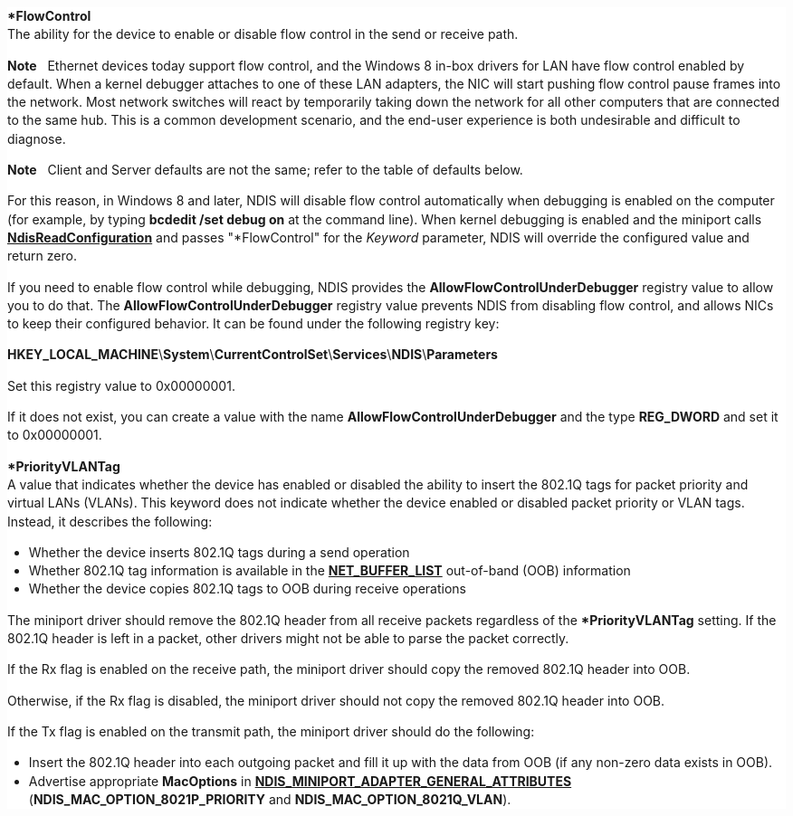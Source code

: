 <a href="" id="-flowcontrol"></a>**\*FlowControl**  
The ability for the device to enable or disable flow control in the send or receive path.

**Note**  
Ethernet devices today support flow control, and the Windows 8 in-box drivers for LAN have flow control enabled by default. When a kernel debugger attaches to one of these LAN adapters, the NIC will start pushing flow control pause frames into the network. Most network switches will react by temporarily taking down the network for all other computers that are connected to the same hub. This is a common development scenario, and the end-user experience is both undesirable and difficult to diagnose.

**Note**  
Client and Server defaults are not the same; refer to the table of defaults below.

For this reason, in Windows 8 and later, NDIS will disable flow control automatically when debugging is enabled on the computer (for example, by typing **bcdedit /set debug on** at the command line). When kernel debugging is enabled and the miniport calls [**NdisReadConfiguration**](/windows-hardware/drivers/ddi/ndis/nf-ndis-ndisreadconfiguration) and passes "\*FlowControl" for the *Keyword* parameter, NDIS will override the configured value and return zero.

If you need to enable flow control while debugging, NDIS provides the **AllowFlowControlUnderDebugger** registry value to allow you to do that. The **AllowFlowControlUnderDebugger** registry value prevents NDIS from disabling flow control, and allows NICs to keep their configured behavior. It can be found under the following registry key:

**HKEY\_LOCAL\_MACHINE**\\**System**\\**CurrentControlSet**\\**Services**\\**NDIS**\\**Parameters**

Set this registry value to 0x00000001.

If it does not exist, you can create a value with the name **AllowFlowControlUnderDebugger** and the type **REG\_DWORD** and set it to 0x00000001.

<a href="" id="-priorityvlantag"></a>**\*PriorityVLANTag**  
A value that indicates whether the device has enabled or disabled the ability to insert the 802.1Q tags for packet priority and virtual LANs (VLANs). This keyword does not indicate whether the device enabled or disabled packet priority or VLAN tags. Instead, it describes the following:

- Whether the device inserts 802.1Q tags during a send operation
- Whether 802.1Q tag information is available in the [**NET\_BUFFER\_LIST**](/windows-hardware/drivers/ddi/nbl/ns-nbl-net_buffer_list) out-of-band (OOB) information
- Whether the device copies 802.1Q tags to OOB during receive operations

The miniport driver should remove the 802.1Q header from all receive packets regardless of the **\*PriorityVLANTag** setting. If the 802.1Q header is left in a packet, other drivers might not be able to parse the packet correctly.

If the Rx flag is enabled on the receive path, the miniport driver should copy the removed 802.1Q header into OOB.

Otherwise, if the Rx flag is disabled, the miniport driver should not copy the removed 802.1Q header into OOB.

If the Tx flag is enabled on the transmit path, the miniport driver should do the following:

- Insert the 802.1Q header into each outgoing packet and fill it up with the data from OOB (if any non-zero data exists in OOB).
- Advertise appropriate **MacOptions** in [**NDIS\_MINIPORT\_ADAPTER\_GENERAL\_ATTRIBUTES**](/windows-hardware/drivers/ddi/ndis/ns-ndis-_ndis_miniport_adapter_general_attributes) (**NDIS\_MAC\_OPTION\_8021P\_PRIORITY** and **NDIS\_MAC\_OPTION\_8021Q\_VLAN**).

